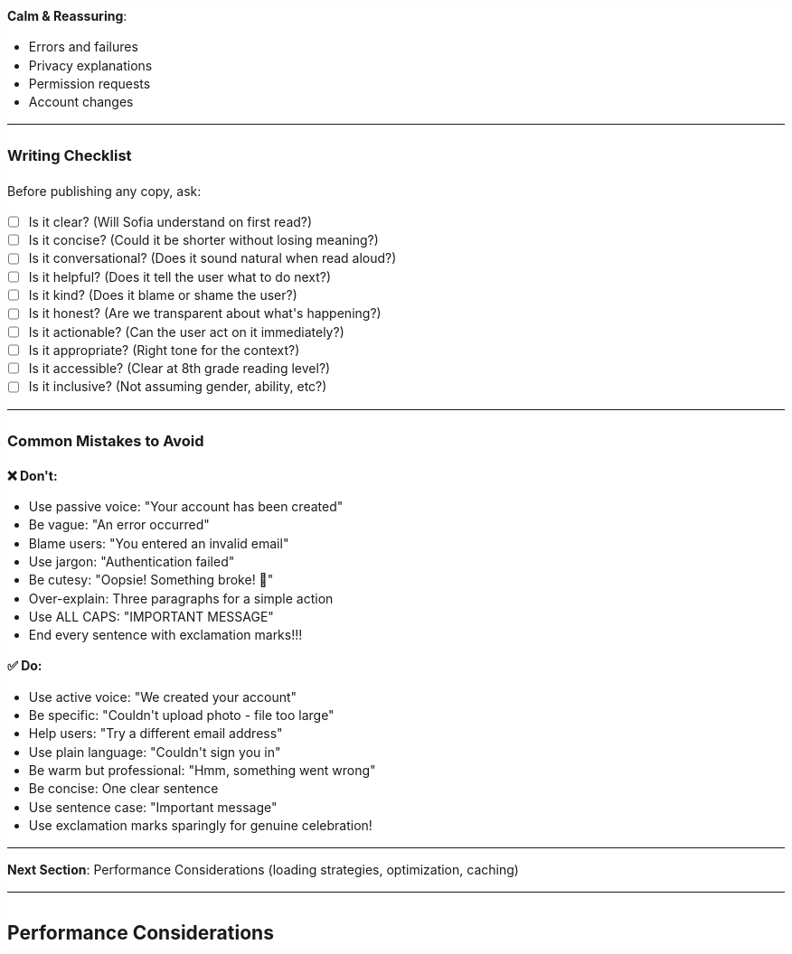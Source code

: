 **Calm & Reassuring**:
- Errors and failures
- Privacy explanations
- Permission requests
- Account changes

---

### Writing Checklist

Before publishing any copy, ask:

- [ ] Is it clear? (Will Sofia understand on first read?)
- [ ] Is it concise? (Could it be shorter without losing meaning?)
- [ ] Is it conversational? (Does it sound natural when read aloud?)
- [ ] Is it helpful? (Does it tell the user what to do next?)
- [ ] Is it kind? (Does it blame or shame the user?)
- [ ] Is it honest? (Are we transparent about what's happening?)
- [ ] Is it actionable? (Can the user act on it immediately?)
- [ ] Is it appropriate? (Right tone for the context?)
- [ ] Is it accessible? (Clear at 8th grade reading level?)
- [ ] Is it inclusive? (Not assuming gender, ability, etc?)

---

### Common Mistakes to Avoid

**❌ Don't:**
- Use passive voice: "Your account has been created"
- Be vague: "An error occurred"
- Blame users: "You entered an invalid email"
- Use jargon: "Authentication failed"
- Be cutesy: "Oopsie! Something broke! 🤪"
- Over-explain: Three paragraphs for a simple action
- Use ALL CAPS: "IMPORTANT MESSAGE"
- End every sentence with exclamation marks!!!

**✅ Do:**
- Use active voice: "We created your account"
- Be specific: "Couldn't upload photo - file too large"
- Help users: "Try a different email address"
- Use plain language: "Couldn't sign you in"
- Be warm but professional: "Hmm, something went wrong"
- Be concise: One clear sentence
- Use sentence case: "Important message"
- Use exclamation marks sparingly for genuine celebration!

---

**Next Section**: Performance Considerations (loading strategies, optimization, caching)

---

## Performance Considerations
